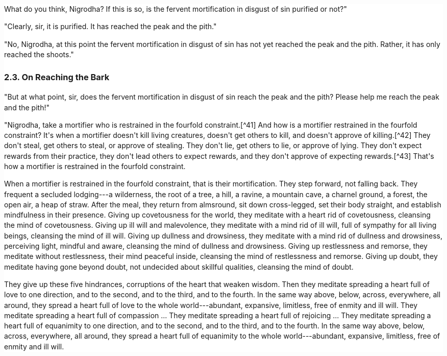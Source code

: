 What do you think, Nigrodha? If this is so, is the fervent mortification
in disgust of sin purified or not?"

"Clearly, sir, it is purified. It has reached the peak and the pith."

"No, Nigrodha, at this point the fervent mortification in disgust of sin
has not yet reached the peak and the pith. Rather, it has only reached
the shoots."

### 2.3. On Reaching the Bark

"But at what point, sir, does the fervent mortification in disgust of
sin reach the peak and the pith? Please help me reach the peak and the
pith!"

"Nigrodha, take a mortifier who is restrained in the fourfold
constraint.[^41] And how is a mortifier restrained in the fourfold
constraint? It's when a mortifier doesn't kill living creatures, doesn't
get others to kill, and doesn't approve of killing.[^42] They don't
steal, get others to steal, or approve of stealing. They don't lie, get
others to lie, or approve of lying. They don't expect rewards from their
practice, they don't lead others to expect rewards, and they don't
approve of expecting rewards.[^43] That's how a mortifier is restrained
in the fourfold constraint.

When a mortifier is restrained in the fourfold constraint, that is their
mortification. They step forward, not falling back. They frequent a
secluded lodging---a wilderness, the root of a tree, a hill, a ravine, a
mountain cave, a charnel ground, a forest, the open air, a heap of
straw. After the meal, they return from almsround, sit down
cross-legged, set their body straight, and establish mindfulness in
their presence. Giving up covetousness for the world, they meditate with
a heart rid of covetousness, cleansing the mind of covetousness. Giving
up ill will and malevolence, they meditate with a mind rid of ill will,
full of sympathy for all living beings, cleansing the mind of ill will.
Giving up dullness and drowsiness, they meditate with a mind rid of
dullness and drowsiness, perceiving light, mindful and aware, cleansing
the mind of dullness and drowsiness. Giving up restlessness and remorse,
they meditate without restlessness, their mind peaceful inside,
cleansing the mind of restlessness and remorse. Giving up doubt, they
meditate having gone beyond doubt, not undecided about skillful
qualities, cleansing the mind of doubt.

They give up these five hindrances, corruptions of the heart that weaken
wisdom. Then they meditate spreading a heart full of love to one
direction, and to the second, and to the third, and to the fourth. In
the same way above, below, across, everywhere, all around, they spread a
heart full of love to the whole world---abundant, expansive, limitless,
free of enmity and ill will. They meditate spreading a heart full of
compassion ... They meditate spreading a heart full of rejoicing ...
They meditate spreading a heart full of equanimity to one direction, and
to the second, and to the third, and to the fourth. In the same way
above, below, across, everywhere, all around, they spread a heart full
of equanimity to the whole world---abundant, expansive, limitless, free
of enmity and ill will.
